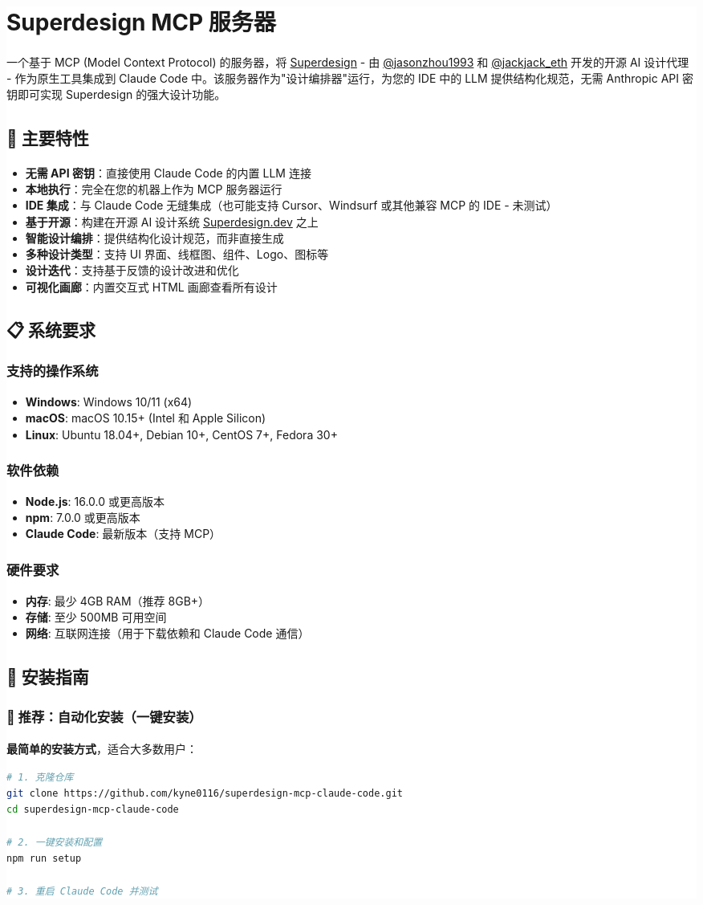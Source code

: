 # Superdesign MCP 服务器

一个基于 MCP (Model Context Protocol) 的服务器，将 [Superdesign](https://github.com/superdesigndev/superdesign) - 由 [@jasonzhou1993](https://twitter.com/jasonzhou1993) 和 [@jackjack_eth](https://twitter.com/jackjack_eth) 开发的开源 AI 设计代理 - 作为原生工具集成到 Claude Code 中。该服务器作为"设计编排器"运行，为您的 IDE 中的 LLM 提供结构化规范，无需 Anthropic API 密钥即可实现 Superdesign 的强大设计功能。

## 🌟 主要特性

- **无需 API 密钥**：直接使用 Claude Code 的内置 LLM 连接
- **本地执行**：完全在您的机器上作为 MCP 服务器运行
- **IDE 集成**：与 Claude Code 无缝集成（也可能支持 Cursor、Windsurf 或其他兼容 MCP 的 IDE - 未测试）
- **基于开源**：构建在开源 AI 设计系统 [Superdesign.dev](https://www.superdesign.dev) 之上
- **智能设计编排**：提供结构化设计规范，而非直接生成
- **多种设计类型**：支持 UI 界面、线框图、组件、Logo、图标等
- **设计迭代**：支持基于反馈的设计改进和优化
- **可视化画廊**：内置交互式 HTML 画廊查看所有设计

## 📋 系统要求

### 支持的操作系统

- **Windows**: Windows 10/11 (x64)
- **macOS**: macOS 10.15+ (Intel 和 Apple Silicon)
- **Linux**: Ubuntu 18.04+, Debian 10+, CentOS 7+, Fedora 30+

### 软件依赖

- **Node.js**: 16.0.0 或更高版本
- **npm**: 7.0.0 或更高版本
- **Claude Code**: 最新版本（支持 MCP）

### 硬件要求

- **内存**: 最少 4GB RAM（推荐 8GB+）
- **存储**: 至少 500MB 可用空间
- **网络**: 互联网连接（用于下载依赖和 Claude Code 通信）

## 🚀 安装指南

### 🎯 推荐：自动化安装（一键安装）

**最简单的安装方式**，适合大多数用户：

```bash
# 1. 克隆仓库
git clone https://github.com/kyne0116/superdesign-mcp-claude-code.git
cd superdesign-mcp-claude-code

# 2. 一键安装和配置
npm run setup

# 3. 重启 Claude Code 并测试
```
